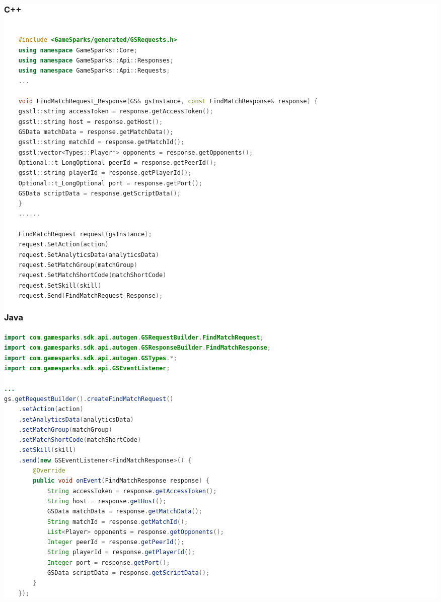 ### C++
```cpp

	#include <GameSparks/generated/GSRequests.h>
	using namespace GameSparks::Core;
	using namespace GameSparks::Api::Responses;
	using namespace GameSparks::Api::Requests;
	...
	
	void FindMatchRequest_Response(GS& gsInstance, const FindMatchResponse& response) {
	gsstl::string accessToken = response.getAccessToken(); 
	gsstl::string host = response.getHost(); 
	GSData matchData = response.getMatchData(); 
	gsstl::string matchId = response.getMatchId(); 
	gsstl:vector<Types::Player*> opponents = response.getOpponents(); 
	Optional::t_LongOptional peerId = response.getPeerId(); 
	gsstl::string playerId = response.getPlayerId(); 
	Optional::t_LongOptional port = response.getPort(); 
	GSData scriptData = response.getScriptData(); 
	}
	......
	
	FindMatchRequest request(gsInstance);
	request.SetAction(action)
	request.SetAnalyticsData(analyticsData)
	request.SetMatchGroup(matchGroup)
	request.SetMatchShortCode(matchShortCode)
	request.SetSkill(skill)
	request.Send(FindMatchRequest_Response);
```

### Java
```java
import com.gamesparks.sdk.api.autogen.GSRequestBuilder.FindMatchRequest;
import com.gamesparks.sdk.api.autogen.GSResponseBuilder.FindMatchResponse;
import com.gamesparks.sdk.api.autogen.GSTypes.*;
import com.gamesparks.sdk.api.GSEventListener;

...
gs.getRequestBuilder().createFindMatchRequest()
	.setAction(action)
	.setAnalyticsData(analyticsData)
	.setMatchGroup(matchGroup)
	.setMatchShortCode(matchShortCode)
	.setSkill(skill)
	.send(new GSEventListener<FindMatchResponse>() {
		@Override
		public void onEvent(FindMatchResponse response) {
			String accessToken = response.getAccessToken(); 
			String host = response.getHost(); 
			GSData matchData = response.getMatchData(); 
			String matchId = response.getMatchId(); 
			List<Player> opponents = response.getOpponents(); 
			Integer peerId = response.getPeerId(); 
			String playerId = response.getPlayerId(); 
			Integer port = response.getPort(); 
			GSData scriptData = response.getScriptData(); 
		}
	});

```
